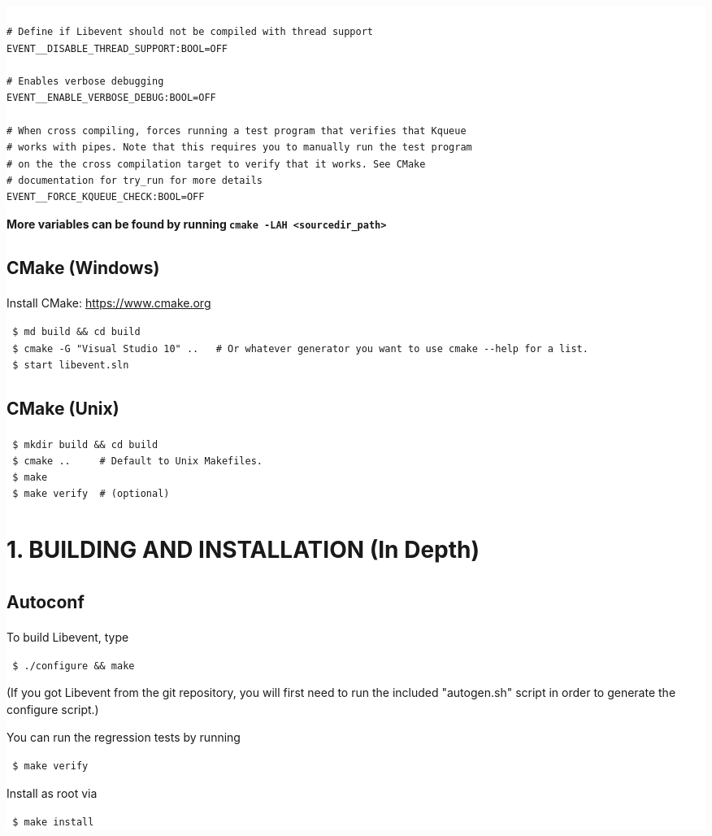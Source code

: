 ```

# Define if Libevent should not be compiled with thread support
EVENT__DISABLE_THREAD_SUPPORT:BOOL=OFF

# Enables verbose debugging
EVENT__ENABLE_VERBOSE_DEBUG:BOOL=OFF

# When cross compiling, forces running a test program that verifies that Kqueue
# works with pipes. Note that this requires you to manually run the test program
# on the the cross compilation target to verify that it works. See CMake
# documentation for try_run for more details
EVENT__FORCE_KQUEUE_CHECK:BOOL=OFF
```

__More variables can be found by running `cmake -LAH <sourcedir_path>`__


## CMake (Windows)

Install CMake: <https://www.cmake.org>


     $ md build && cd build
     $ cmake -G "Visual Studio 10" ..   # Or whatever generator you want to use cmake --help for a list.
     $ start libevent.sln

## CMake (Unix)

     $ mkdir build && cd build
     $ cmake ..     # Default to Unix Makefiles.
     $ make
     $ make verify  # (optional)


# 1. BUILDING AND INSTALLATION (In Depth)

## Autoconf

To build Libevent, type

     $ ./configure && make


 (If you got Libevent from the git repository, you will
  first need to run the included "autogen.sh" script in order to
  generate the configure script.)

You can run the regression tests by running

     $ make verify

Install as root via

     $ make install

